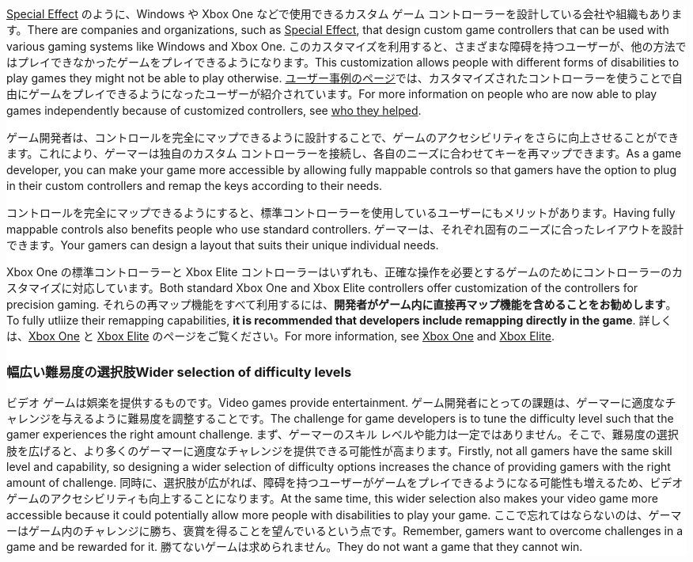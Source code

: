 <span data-ttu-id="783e4-304">[Special Effect](http://www.specialeffect.org.uk/) のように、Windows や Xbox One などで使用できるカスタム ゲーム コントローラーを設計している会社や組織もあります。</span><span class="sxs-lookup"><span data-stu-id="783e4-304">There are companies and organizations, such as [Special Effect](http://www.specialeffect.org.uk/), that design custom game controllers that can be used with various gaming systems like Windows and Xbox One.</span></span> <span data-ttu-id="783e4-305">このカスタマイズを利用すると、さまざまな障碍を持つユーザーが、他の方法ではプレイできなかったゲームをプレイできるようになります。</span><span class="sxs-lookup"><span data-stu-id="783e4-305">This customization allows people with different forms of disabilities to play games they might not be able to play otherwise.</span></span> <span data-ttu-id="783e4-306">[ユーザー事例のページ](http://www.specialeffect.org.uk/who-we-helped)では、カスタマイズされたコントローラーを使うことで自由にゲームをプレイできるようになったユーザーが紹介されています。</span><span class="sxs-lookup"><span data-stu-id="783e4-306">For more information on people who are now able to play games independently because of customized controllers, see [who they helped](http://www.specialeffect.org.uk/who-we-helped).</span></span>

<span data-ttu-id="783e4-307">ゲーム開発者は、コントロールを完全にマップできるように設計することで、ゲームのアクセシビリティをさらに向上させることができます。これにより、ゲーマーは独自のカスタム コントローラーを接続し、各自のニーズに合わせてキーを再マップできます。</span><span class="sxs-lookup"><span data-stu-id="783e4-307">As a game developer, you can make your game more accessible by allowing fully mappable controls so that gamers have the option to plug in their custom controllers and remap the keys according to their needs.</span></span>

<span data-ttu-id="783e4-308">コントロールを完全にマップできるようにすると、標準コントローラーを使用しているユーザーにもメリットがあります。</span><span class="sxs-lookup"><span data-stu-id="783e4-308">Having fully mappable controls also benefits people who use standard controllers.</span></span> <span data-ttu-id="783e4-309">ゲーマーは、それぞれ固有のニーズに合ったレイアウトを設計できます。</span><span class="sxs-lookup"><span data-stu-id="783e4-309">Your gamers can design a layout that suits their unique individual needs.</span></span>

<span data-ttu-id="783e4-310">Xbox One の標準コントローラーと Xbox Elite コントローラーはいずれも、正確な操作を必要とするゲームのためにコントローラーのカスタマイズに対応しています。</span><span class="sxs-lookup"><span data-stu-id="783e4-310">Both standard Xbox One and Xbox Elite controllers offer customization of the controllers for precision gaming.</span></span> <span data-ttu-id="783e4-311">それらの再マップ機能をすべて利用するには、__開発者がゲーム内に直接再マップ機能を含めることをお勧めします__。</span><span class="sxs-lookup"><span data-stu-id="783e4-311">To fully utliize their remapping capabilities, __it is recommended that developers include remapping directly in the game__.</span></span> <span data-ttu-id="783e4-312">詳しくは、[Xbox One](http://support.xbox.com/xbox-one/accessories/customize-standard-controller-with-accessories-app) と [Xbox Elite](http://support.xbox.com/xbox-one/accessories/use-accessories-app-configure-elite-controller) のページをご覧ください。</span><span class="sxs-lookup"><span data-stu-id="783e4-312">For more information, see [Xbox One](http://support.xbox.com/xbox-one/accessories/customize-standard-controller-with-accessories-app) and [Xbox Elite](http://support.xbox.com/xbox-one/accessories/use-accessories-app-configure-elite-controller).</span></span>

### <a name="wider-selection-of-difficulty-levels"></a><span data-ttu-id="783e4-313">幅広い難易度の選択肢</span><span class="sxs-lookup"><span data-stu-id="783e4-313">Wider selection of difficulty levels</span></span>

<span data-ttu-id="783e4-314">ビデオ ゲームは娯楽を提供するものです。</span><span class="sxs-lookup"><span data-stu-id="783e4-314">Video games provide entertainment.</span></span> <span data-ttu-id="783e4-315">ゲーム開発者にとっての課題は、ゲーマーに適度なチャレンジを与えるように難易度を調整することです。</span><span class="sxs-lookup"><span data-stu-id="783e4-315">The challenge for game developers is to tune the difficulty level such that the gamer experiences the right amount challenge.</span></span> <span data-ttu-id="783e4-316">まず、ゲーマーのスキル レベルや能力は一定ではありません。そこで、難易度の選択肢を広げると、より多くのゲーマーに適度なチャレンジを提供できる可能性が高まります。</span><span class="sxs-lookup"><span data-stu-id="783e4-316">Firstly, not all gamers have the same skill level and capability, so designing a wider selection of difficulty options increases the chance of providing gamers with the right amount of challenge.</span></span> <span data-ttu-id="783e4-317">同時に、選択肢が広がれば、障碍を持つユーザーがゲームをプレイできるようになる可能性も増えるため、ビデオ ゲームのアクセシビリティも向上することになります。</span><span class="sxs-lookup"><span data-stu-id="783e4-317">At the same time, this wider selection also makes your video game more accessible because it could potentially allow more people with disabilities to play your game.</span></span> <span data-ttu-id="783e4-318">ここで忘れてはならないのは、ゲーマーはゲーム内のチャレンジに勝ち、褒賞を得ることを望んでいるという点です。</span><span class="sxs-lookup"><span data-stu-id="783e4-318">Remember, gamers want to overcome challenges in a game and be rewarded for it.</span></span> <span data-ttu-id="783e4-319">勝てないゲームは求められません。</span><span class="sxs-lookup"><span data-stu-id="783e4-319">They do not want a game that they cannot win.</span></span>
